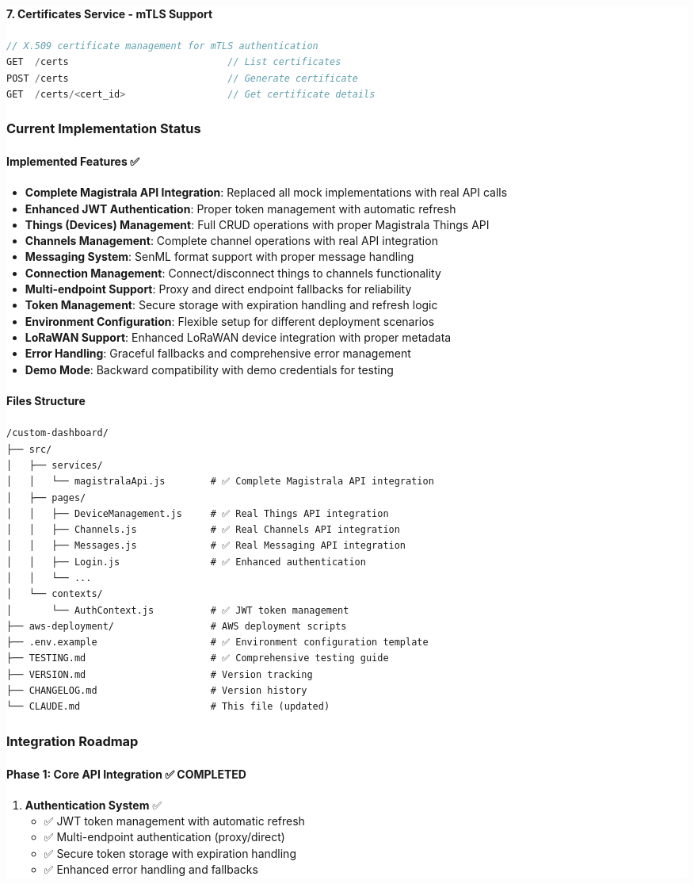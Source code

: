 #### 7. Certificates Service - mTLS Support
```javascript
// X.509 certificate management for mTLS authentication
GET  /certs                            // List certificates
POST /certs                            // Generate certificate
GET  /certs/<cert_id>                  // Get certificate details
```

### Current Implementation Status

#### Implemented Features ✅
- **Complete Magistrala API Integration**: Replaced all mock implementations with real API calls
- **Enhanced JWT Authentication**: Proper token management with automatic refresh
- **Things (Devices) Management**: Full CRUD operations with proper Magistrala Things API
- **Channels Management**: Complete channel operations with real API integration
- **Messaging System**: SenML format support with proper message handling
- **Connection Management**: Connect/disconnect things to channels functionality
- **Multi-endpoint Support**: Proxy and direct endpoint fallbacks for reliability
- **Token Management**: Secure storage with expiration handling and refresh logic
- **Environment Configuration**: Flexible setup for different deployment scenarios
- **LoRaWAN Support**: Enhanced LoRaWAN device integration with proper metadata
- **Error Handling**: Graceful fallbacks and comprehensive error management
- **Demo Mode**: Backward compatibility with demo credentials for testing

#### Files Structure
```
/custom-dashboard/
├── src/
│   ├── services/
│   │   └── magistralaApi.js        # ✅ Complete Magistrala API integration
│   ├── pages/
│   │   ├── DeviceManagement.js     # ✅ Real Things API integration
│   │   ├── Channels.js             # ✅ Real Channels API integration  
│   │   ├── Messages.js             # ✅ Real Messaging API integration
│   │   ├── Login.js                # ✅ Enhanced authentication
│   │   └── ...
│   └── contexts/
│       └── AuthContext.js          # ✅ JWT token management
├── aws-deployment/                 # AWS deployment scripts
├── .env.example                    # ✅ Environment configuration template
├── TESTING.md                      # ✅ Comprehensive testing guide
├── VERSION.md                      # Version tracking
├── CHANGELOG.md                    # Version history
└── CLAUDE.md                       # This file (updated)
```

### Integration Roadmap

#### Phase 1: Core API Integration ✅ COMPLETED
1. **Authentication System** ✅
   - ✅ JWT token management with automatic refresh
   - ✅ Multi-endpoint authentication (proxy/direct)
   - ✅ Secure token storage with expiration handling
   - ✅ Enhanced error handling and fallbacks
